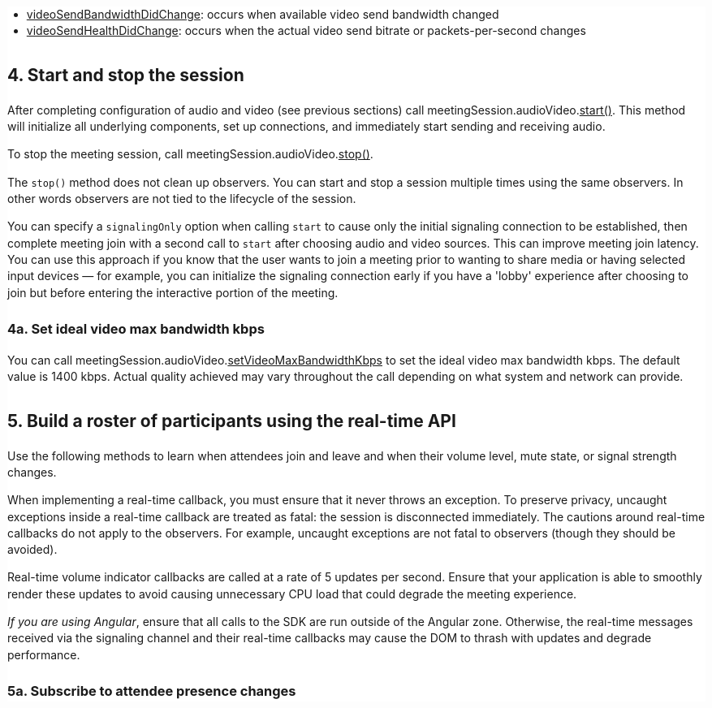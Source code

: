 * [videoSendBandwidthDidChange](https://aws.github.io/amazon-chime-sdk-js/interfaces/audiovideoobserver.html#videosendbandwidthdidchange): occurs when available video send bandwidth changed
* [videoSendHealthDidChange](https://aws.github.io/amazon-chime-sdk-js/interfaces/audiovideoobserver.html#videosendhealthdidchange): occurs when the actual video send bitrate or packets-per-second changes

## 4. Start and stop the session

After completing configuration of audio and video (see previous sections) call meetingSession.audioVideo.[start()](https://aws.github.io/amazon-chime-sdk-js/interfaces/audiovideofacade.html#start). This method will initialize all underlying components, set up connections, and immediately start sending and receiving audio.

To stop the meeting session, call meetingSession.audioVideo.[stop()](https://aws.github.io/amazon-chime-sdk-js/interfaces/audiovideofacade.html#stop).

The `stop()` method does not clean up observers. You can start and stop a session multiple times using the same observers. In other words observers are not tied to the lifecycle of the session.

You can specify a `signalingOnly` option when calling `start` to cause only the initial signaling connection to be established, then complete meeting join with a second call to `start` after choosing audio and video sources. This can improve meeting join latency. You can use this approach if you know that the user wants to join a meeting prior to wanting to share media or having selected input devices — for example, you can initialize the signaling connection early if you have a 'lobby' experience after choosing to join but before entering the interactive portion of the meeting.

### 4a. Set ideal video max bandwidth kbps

You can call meetingSession.audioVideo.[setVideoMaxBandwidthKbps](https://aws.github.io/amazon-chime-sdk-js/interfaces/audiovideofacade.html#setvideomaxbandwidthkbps) to set the ideal video max bandwidth kbps.
The default value is 1400 kbps. Actual quality achieved may vary throughout the call depending on what system and network can provide.

## 5. Build a roster of participants using the real-time API

Use the following methods to learn when attendees join and leave and when their volume level, mute state, or signal strength changes.

When implementing a real-time callback, you must ensure that it never throws an exception. To preserve privacy, uncaught exceptions inside a real-time callback are treated as fatal: the session is disconnected immediately. The cautions around real-time callbacks do not apply to the observers. For example, uncaught exceptions are not fatal to observers (though they should be avoided).

Real-time volume indicator callbacks are called at a rate of 5 updates per second. Ensure that your application is able to smoothly render these updates to avoid causing unnecessary CPU load that could degrade the meeting experience.

*If you are using Angular*, ensure that all calls to the SDK are run outside of the Angular zone. Otherwise, the real-time messages received via the signaling channel and their real-time callbacks may cause the DOM to thrash with updates and degrade performance.

### 5a. Subscribe to attendee presence changes
